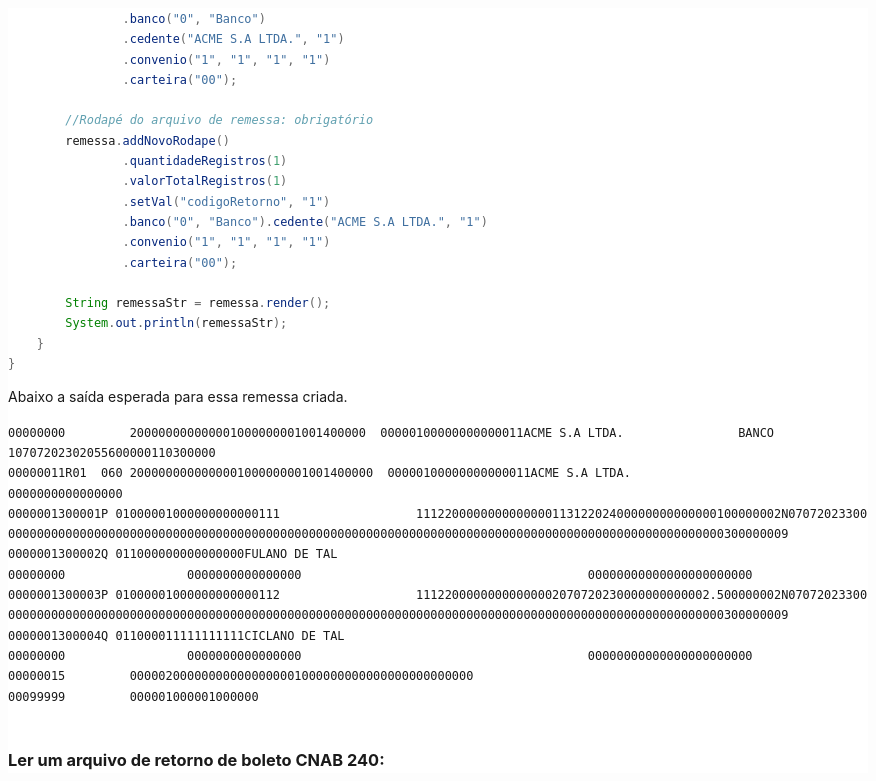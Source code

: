```java
                .banco("0", "Banco")
                .cedente("ACME S.A LTDA.", "1")
                .convenio("1", "1", "1", "1")
                .carteira("00");

        //Rodapé do arquivo de remessa: obrigatório
        remessa.addNovoRodape()
                .quantidadeRegistros(1)
                .valorTotalRegistros(1)
                .setVal("codigoRetorno", "1")
                .banco("0", "Banco").cedente("ACME S.A LTDA.", "1")
                .convenio("1", "1", "1", "1")
                .carteira("00");

        String remessaStr = remessa.render();
        System.out.println(remessaStr);
    }
}
```

Abaixo a saída esperada para essa remessa criada.


```txt
00000000         200000000000001000000001001400000  00000100000000000011ACME S.A LTDA.                BANCO                                   10707202302055600000110300000                                                                     
00000011R01  060 2000000000000001000000001001400000  00000100000000000011ACME S.A LTDA.                                                                                                0000000000000000                                         
0000001300001P 01000001000000000000111                   111220000000000000011312202400000000000000100000002N070720233000000000000000000000000000000000000000000000000000000000000000000000000000000000000000000000000000000300000009           
0000001300002Q 011000000000000000FULANO DE TAL                                                                                  00000000                 0000000000000000                                        00000000000000000000000        
0000001300003P 01000001000000000000112                   11122000000000000002070720230000000000002.500000002N070720233000000000000000000000000000000000000000000000000000000000000000000000000000000000000000000000000000000300000009           
0000001300004Q 011000011111111111CICLANO DE TAL                                                                                 00000000                 0000000000000000                                        00000000000000000000000        
00000015         000002000000000000000001000000000000000000000000                                                                                                                                                                               
00099999         000001000001000000                                                                                                                                                                                                             
                                                   
```

### Ler um arquivo de retorno de boleto CNAB 240:
